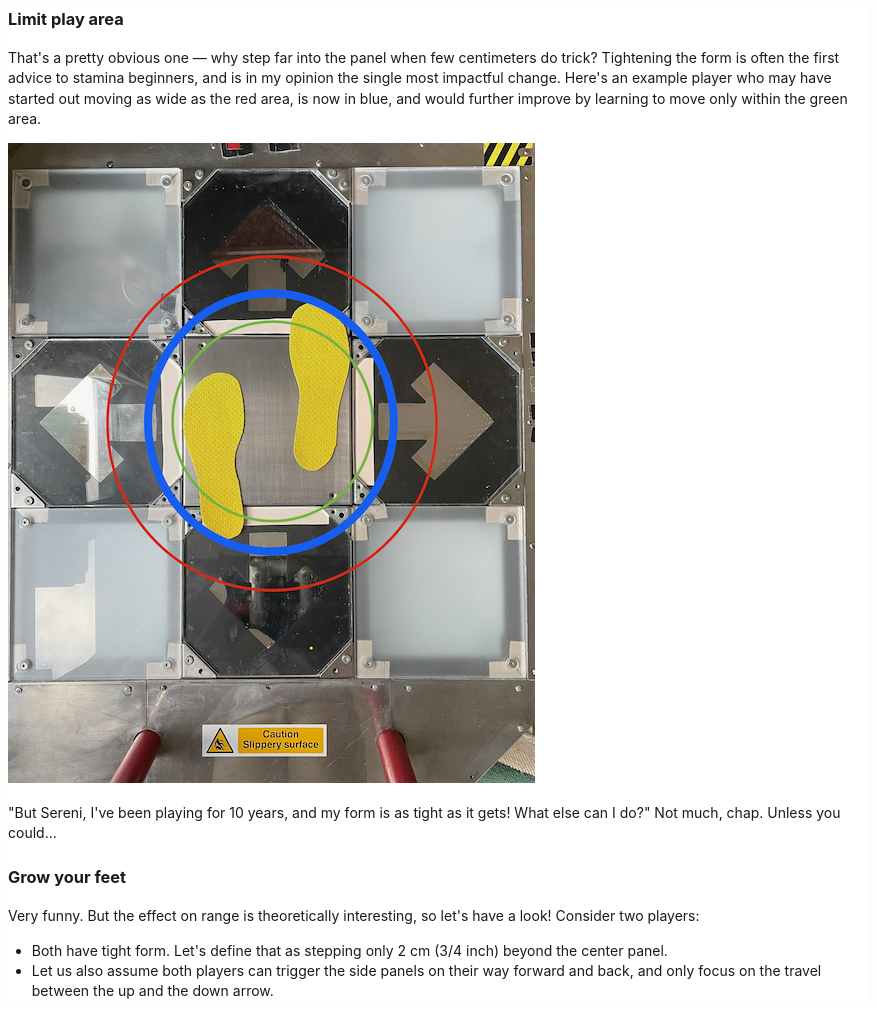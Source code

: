 ### Limit play area
That's a pretty obvious one — why step far into the panel when few centimeters do trick? Tightening the form is often the first advice to stamina beginners, and is in my opinion the single most impactful change. Here's an example player who may have started out moving as wide as the red area, is now in blue, and would further improve by learning to move only within the green area.

![Form progression from wide to narrow](pics/form-range.jpeg)

"But Sereni, I've been playing for 10 years, and my form is as tight as it gets! What else can I do?"
Not much, chap. Unless you could…

### Grow your feet
Very funny. But the effect on range is theoretically interesting, so let's have a look! Consider two players:
- Both have tight form. Let's define that as stepping only 2 cm (3/4 inch) beyond the center panel.
- Let us also assume both players can trigger the side panels on their way forward and back, and only focus on the travel between the up and the down arrow.
